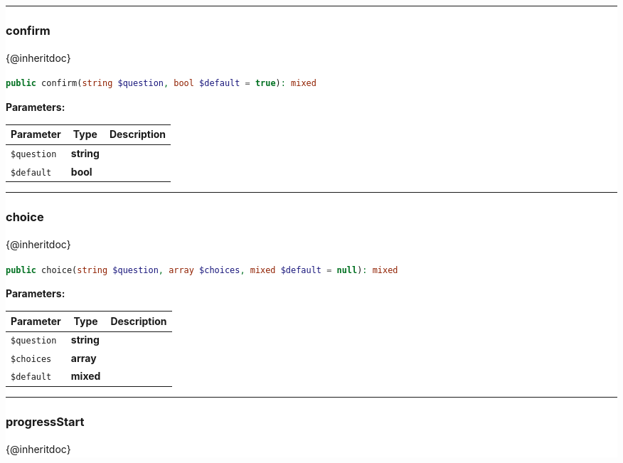 


***

### confirm

{@inheritdoc}

```php
public confirm(string $question, bool $default = true): mixed
```








**Parameters:**

| Parameter | Type | Description |
|-----------|------|-------------|
| `$question` | **string** |  |
| `$default` | **bool** |  |




***

### choice

{@inheritdoc}

```php
public choice(string $question, array $choices, mixed $default = null): mixed
```








**Parameters:**

| Parameter | Type | Description |
|-----------|------|-------------|
| `$question` | **string** |  |
| `$choices` | **array** |  |
| `$default` | **mixed** |  |




***

### progressStart

{@inheritdoc}
